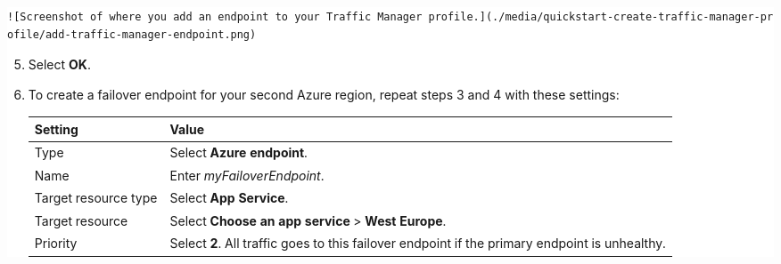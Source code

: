     ![Screenshot of where you add an endpoint to your Traffic Manager profile.](./media/quickstart-create-traffic-manager-profile/add-traffic-manager-endpoint.png)

5. Select **OK**.
6. To create a failover endpoint for your second Azure region, repeat steps 3 and 4 with these settings:

    | Setting | Value |
    | ------- | ------|
    | Type | Select **Azure endpoint**. |
    | Name | Enter *myFailoverEndpoint*. |
    | Target resource type | Select **App Service**. |
    | Target resource | Select **Choose an app service** > **West Europe**. |
    | Priority | Select **2**. All traffic goes to this failover endpoint if the primary endpoint is unhealthy. |
